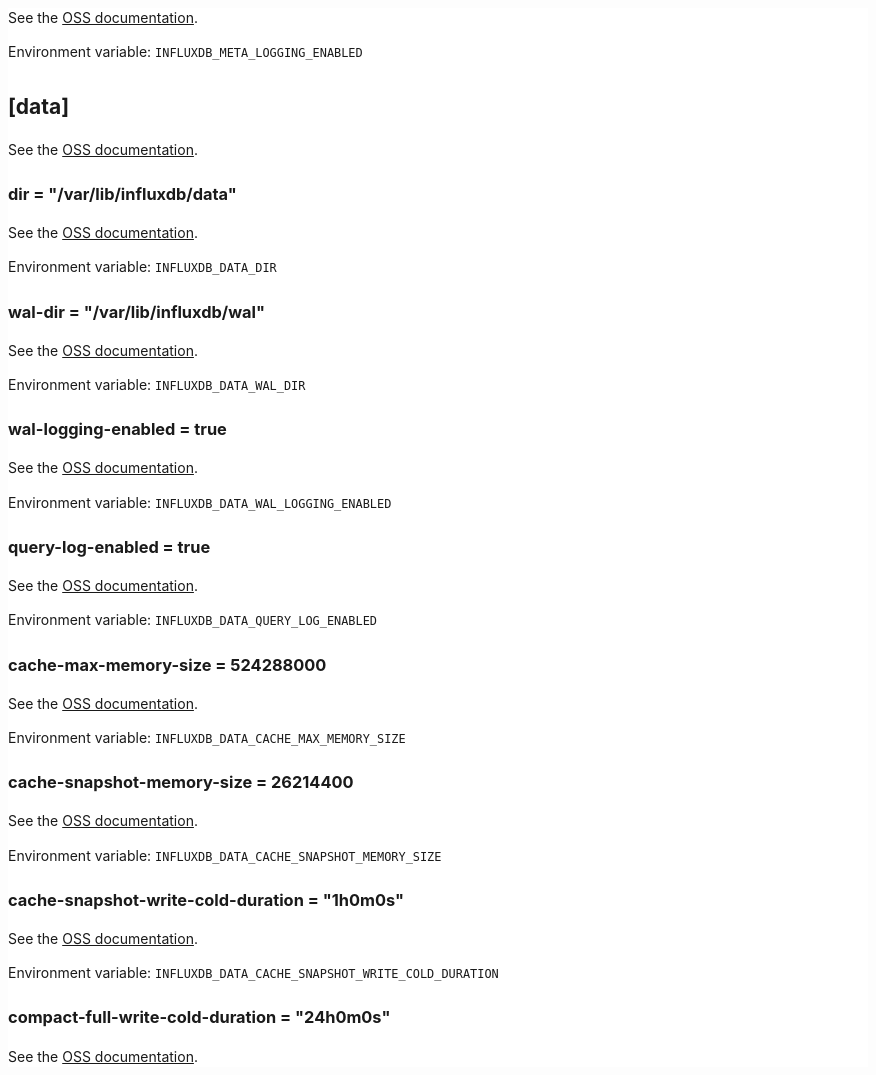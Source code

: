 See the [OSS documentation](/influxdb/v1.1/administration/config/#logging-enabled-true).

Environment variable: `INFLUXDB_META_LOGGING_ENABLED`

## [data]

See the [OSS documentation](/influxdb/v1.1/administration/config/#data).

###  dir = "/var/lib/influxdb/data"

See the [OSS documentation](/influxdb/v1.1/administration/config/#dir-var-lib-influxdb-data).

Environment variable: `INFLUXDB_DATA_DIR`

###  wal-dir = "/var/lib/influxdb/wal"

See the [OSS documentation](/influxdb/v1.1/administration/config/#wal-dir-var-lib-influxdb-wal).

Environment variable: `INFLUXDB_DATA_WAL_DIR`

###  wal-logging-enabled = true

See the [OSS documentation](/influxdb/v1.1/administration/config/#wal-logging-enabled-true).

Environment variable: `INFLUXDB_DATA_WAL_LOGGING_ENABLED`

###  query-log-enabled = true

See the [OSS documentation](/influxdb/v1.1/administration/config/#query-log-enabled-true).

Environment variable: `INFLUXDB_DATA_QUERY_LOG_ENABLED`

###  cache-max-memory-size = 524288000

See the [OSS documentation](/influxdb/v1.1/administration/config/#cache-max-memory-size-524288000).

Environment variable: `INFLUXDB_DATA_CACHE_MAX_MEMORY_SIZE`

###  cache-snapshot-memory-size = 26214400

See the [OSS documentation](/influxdb/v1.1/administration/config/#cache-snapshot-memory-size-26214400).

Environment variable: `INFLUXDB_DATA_CACHE_SNAPSHOT_MEMORY_SIZE`

###  cache-snapshot-write-cold-duration = "1h0m0s"

See the [OSS documentation](/influxdb/v1.1/administration/config/#cache-snapshot-write-cold-duration-1h0m0s).

Environment variable: `INFLUXDB_DATA_CACHE_SNAPSHOT_WRITE_COLD_DURATION`

###  compact-full-write-cold-duration = "24h0m0s"

See the [OSS documentation](/influxdb/v1.1/administration/config/#compact-full-write-cold-duration-24h0m0s).
